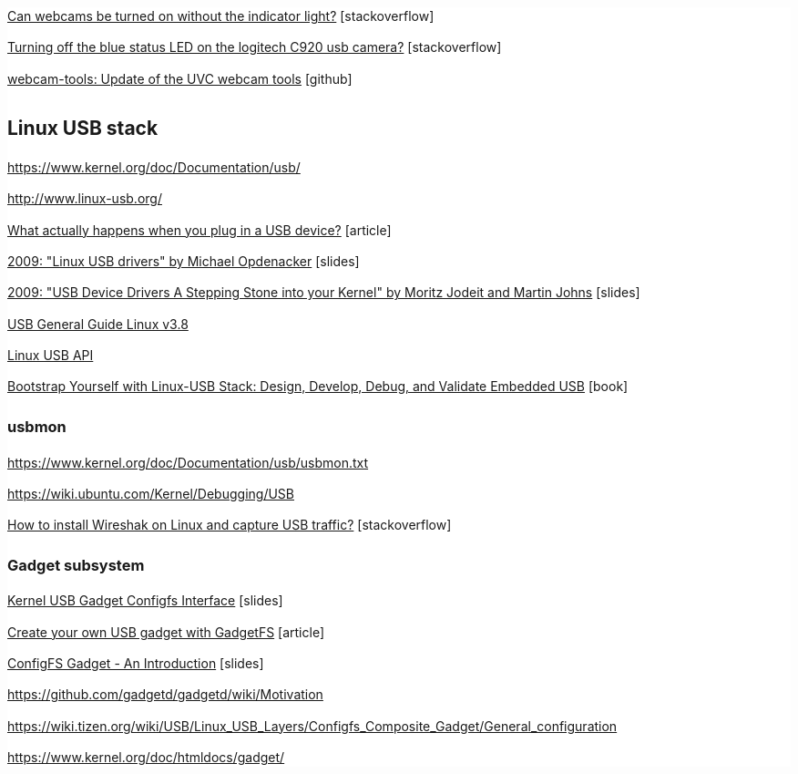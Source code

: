 [Can webcams be turned on without the indicator light?](https://security.stackexchange.com/questions/6758/can-webcams-be-turned-on-without-the-indicator-light) [stackoverflow]

[Turning off the blue status LED on the logitech C920 usb camera?](https://raspberrypi.stackexchange.com/questions/43118/turning-off-the-blue-status-led-on-the-logitech-c920-usb-camera) [stackoverflow]

[webcam-tools: Update of the UVC webcam tools](https://github.com/cshorler/webcam-tools) [github]


## Linux USB stack

https://www.kernel.org/doc/Documentation/usb/

http://www.linux-usb.org/

[What actually happens when you plug in a USB device?](https://www.technovelty.org/linux/what-actually-happens-when-you-plug-in-a-usb-device.html) [article]

[2009: "Linux USB drivers" by Michael Opdenacker](https://bootlin.com/doc/legacy/linux-usb/linux-usb.pdf) [slides]

[2009: "USB Device Drivers A Stepping Stone into your Kernel" by Moritz Jodeit and Martin Johns](http://www.jodeit.org/research/DeepSec2009_USB_Device_Drivers.pdf) [slides]

[USB General Guide Linux v3.8](http://processors.wiki.ti.com/index.php/USB_General_Guide_Linux_v3.8)

[Linux USB API](https://www.kernel.org/doc/html/latest/driver-api/usb/index.html)

[Bootstrap Yourself with Linux-USB Stack: Design, Develop, Debug, and Validate Embedded USB](http://index-of.es/OS/Linux-USB%20Stack.pdf) [book]

### usbmon

https://www.kernel.org/doc/Documentation/usb/usbmon.txt

https://wiki.ubuntu.com/Kernel/Debugging/USB

[How to install Wireshak on Linux and capture USB traffic?](https://stackoverflow.com/questions/31054437/how-to-install-wireshak-on-linux-and-capture-usb-traffic) [stackoverflow]

### Gadget subsystem

[Kernel USB Gadget Configfs Interface](http://events.linuxfoundation.org/sites/events/files/slides/USB%20Gadget%20Configfs%20API_0.pdf) [slides]

[Create your own USB gadget with GadgetFS](http://blog.soutade.fr/post/2016/07/create-your-own-usb-gadget-with-gadgetfs.html) [article]

[ConfigFS Gadget - An Introduction](https://www.slideshare.net/linaroorg/sfo15311-configfs-gadget-an-introduction) [slides]

https://github.com/gadgetd/gadgetd/wiki/Motivation

https://wiki.tizen.org/wiki/USB/Linux_USB_Layers/Configfs_Composite_Gadget/General_configuration

https://www.kernel.org/doc/htmldocs/gadget/
